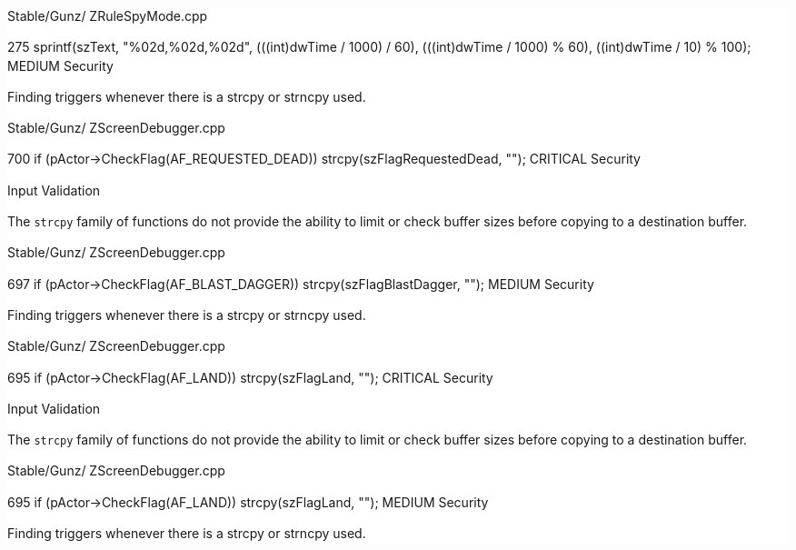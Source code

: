 Stable/Gunz/
ZRuleSpyMode.cpp

275
				sprintf(szText, "%02d,%02d,%02d", (((int)dwTime / 1000) / 60), (((int)dwTime / 1000) % 60), ((int)dwTime / 10) % 100);
MEDIUM
Security


Finding triggers whenever there is a strcpy or strncpy used.

Stable/Gunz/
ZScreenDebugger.cpp

700
	if (pActor->CheckFlag(AF_REQUESTED_DEAD)) strcpy(szFlagRequestedDead, "");
CRITICAL
Security

Input Validation


The `strcpy` family of functions do not provide the ability to limit or check buffer sizes before copying to a destination buffer.

Stable/Gunz/
ZScreenDebugger.cpp

697
	if (pActor->CheckFlag(AF_BLAST_DAGGER)) strcpy(szFlagBlastDagger, "");
MEDIUM
Security


Finding triggers whenever there is a strcpy or strncpy used.

Stable/Gunz/
ZScreenDebugger.cpp

695
	if (pActor->CheckFlag(AF_LAND)) strcpy(szFlagLand, "");
CRITICAL
Security

Input Validation


The `strcpy` family of functions do not provide the ability to limit or check buffer sizes before copying to a destination buffer.

Stable/Gunz/
ZScreenDebugger.cpp

695
	if (pActor->CheckFlag(AF_LAND)) strcpy(szFlagLand, "");
MEDIUM
Security


Finding triggers whenever there is a strcpy or strncpy used.
